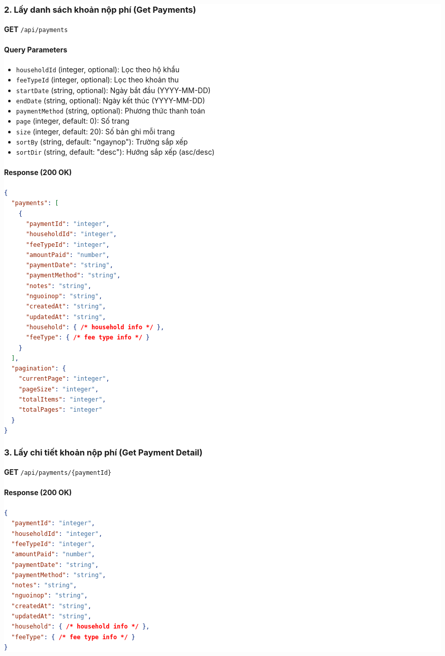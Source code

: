 ### 2. Lấy danh sách khoản nộp phí (Get Payments)

**GET** `/api/payments`

#### Query Parameters
- `householdId` (integer, optional): Lọc theo hộ khẩu
- `feeTypeId` (integer, optional): Lọc theo khoản thu
- `startDate` (string, optional): Ngày bắt đầu (YYYY-MM-DD)
- `endDate` (string, optional): Ngày kết thúc (YYYY-MM-DD)
- `paymentMethod` (string, optional): Phương thức thanh toán
- `page` (integer, default: 0): Số trang
- `size` (integer, default: 20): Số bản ghi mỗi trang
- `sortBy` (string, default: "ngaynop"): Trường sắp xếp
- `sortDir` (string, default: "desc"): Hướng sắp xếp (asc/desc)

#### Response (200 OK)
```json
{
  "payments": [
    {
      "paymentId": "integer",
      "householdId": "integer",
      "feeTypeId": "integer",
      "amountPaid": "number",
      "paymentDate": "string",
      "paymentMethod": "string",
      "notes": "string",
      "nguoinop": "string",
      "createdAt": "string",
      "updatedAt": "string",
      "household": { /* household info */ },
      "feeType": { /* fee type info */ }
    }
  ],
  "pagination": {
    "currentPage": "integer",
    "pageSize": "integer",
    "totalItems": "integer",
    "totalPages": "integer"
  }
}
```

### 3. Lấy chi tiết khoản nộp phí (Get Payment Detail)

**GET** `/api/payments/{paymentId}`

#### Response (200 OK)
```json
{
  "paymentId": "integer",
  "householdId": "integer",
  "feeTypeId": "integer",
  "amountPaid": "number",
  "paymentDate": "string",
  "paymentMethod": "string",
  "notes": "string",
  "nguoinop": "string",
  "createdAt": "string",
  "updatedAt": "string",
  "household": { /* household info */ },
  "feeType": { /* fee type info */ }
}
```
